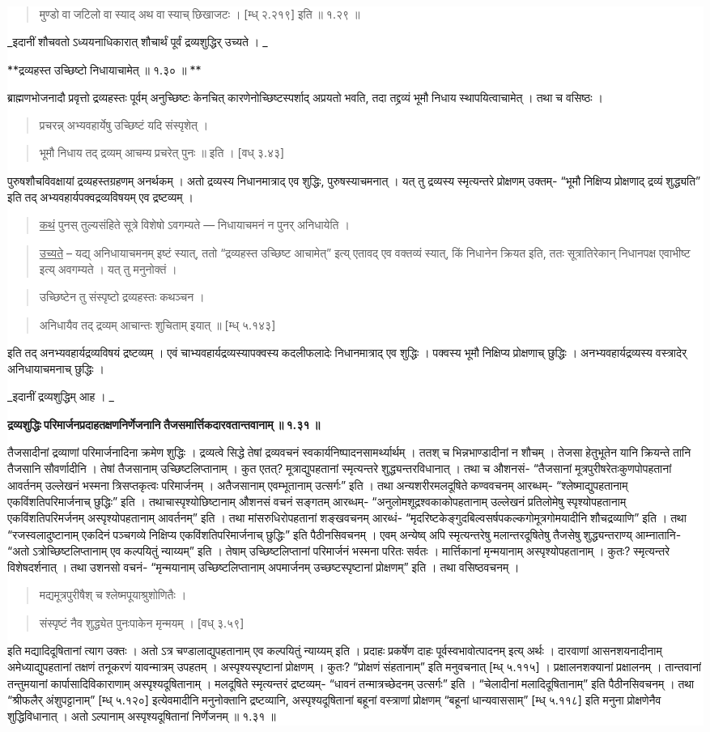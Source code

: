 > मुण्डो वा जटिलो वा स्याद् अथ वा स्याच् छिखाजटः । [म्ध् २.२१९] इति ॥ १.२९ ॥

_इदानीं शौचवतो ऽध्ययनाधिकारात् शौचार्थं पूर्वं द्रव्यशुद्धिर् उच्यते । _

**द्रव्यहस्त उच्छिष्टो निधायाचामेत् ॥ १.३० ॥ **

ब्राह्मणभोजनादौ प्रवृत्तो द्रव्यहस्तः पूर्वम् अनुच्छिष्टः केनचित् कारणेनोच्छिष्टस्पर्शाद् अप्रयतो भवति, तदा तद्द्रव्यं भूमौ निधाय स्थापयित्वाचामेत् । तथा च वसिष्ठः । 

> प्रचरन्न् अभ्यवहार्येषु उच्छिष्टं यदि संस्पृशेत् ।

> भूमौ निधाय तद् द्रव्यम् आचम्य प्रचरेत् पुनः ॥ इति । [वध् ३.४३]

पुरुषशौचविवक्षायां द्रव्यहस्तग्रहणम् अनर्थकम् । अतो द्रव्यस्य निधानमात्राद् एव शुद्धिः, पुरुषस्याचमनात् । यत् तु द्रव्यस्य स्मृत्यन्तरे प्रोक्षणम् उक्तम्- “भूमौ निक्षिप्य प्रोक्षणाद् द्रव्यं शुद्ध्यति” इति तद् अभ्यवहार्यपक्वद्रव्यविषयम् एव द्रष्टव्यम् । 

> <u>कथं</u> पुनस् तुल्यसंहिते सूत्रे विशेषो ऽवगम्यते — निधायाचमनं न पुनर् अनिधायेति ।

> <u>उच्यते</u> – यद्य् अनिधायाचमनम् इष्टं स्यात्, ततो “द्रव्यहस्त उच्छिष्ट आचामेत्” इत्य् एतावद् एव वक्तव्यं स्यात्, किं निधानेन क्रियत इति, ततः सूत्रातिरेकान् निधानपक्ष एवाभीष्ट इत्य् अवगम्यते । यत् तु मनुनोक्तं । 

> उच्छिष्टेन तु संस्पृष्टो द्रव्यहस्तः कथञ्चन । 

> अनिधायैव तद् द्रव्यम् आचान्तः शुचिताम् इयात् ॥ [म्ध् ५.१४३]

इति तद् अनभ्यवहार्यद्रव्यविषयं द्रष्टव्यम् । एवं चाभ्यवहार्यद्रव्यस्यापक्वस्य कदलीफलादेः निधानमात्राद् एव शुद्धिः । पक्वस्य भूमौ निक्षिप्य प्रोक्षणाच् छुद्धिः । अनभ्यवहार्यद्रव्यस्य वस्त्रादेर् अनिधायाचमनाच् छुद्धिः । 

_इदानीं द्रव्यशुद्धिम् आह । _


**द्रव्यशुद्धिः परिमार्जनप्रदाहतक्षणनिर्णेजनानि तैजसमार्त्तिकदारवतान्तवानाम् ॥ १.३१ ॥**

तैजसादीनां द्रव्याणां परिमार्जनादिना क्रमेण शुद्धिः । द्रव्यत्वे सिद्धे तेषां द्रव्यवचनं स्वकार्यनिष्पादनसामर्थ्यार्थम् । ततश् च भिन्नभाण्डादीनां न शौचम् । तेजसा हेतुभूतेन यानि क्रियन्ते तानि तैजसानि सौवर्णादीनि । तेषां तैजसानाम् उच्छिष्टलिप्तानाम् । कुत एतत्? मूत्राद्युपहतानां स्मृत्यन्तरे शुद्ध्यन्तरविधानात् । तथा च औशनसं- “तैजसानां मूत्रपुरीषरेतःकुणपोपहतानां आवर्तनम् उल्लेखनं भस्मना त्रिसप्तकृत्वः परिमार्जनम् । अतैजसानाम् एवम्भूतानाम् उत्सर्गः” इति । तथा अन्यशरीरमलदूषिते कण्ववचनम् आरब्धम्- “श्लेष्माद्युपहतानाम् एकविंशतिपरिमार्जनाच् छुद्धिः” इति । तथाचास्पृश्योछिष्टानाम् औशनसं वचनं सङ्गतम् आरब्धम्- “अनुलोमशूद्रश्वकाकोपहतानाम् उल्लेखनं प्रतिलोमेषु स्पृश्योपहतानाम् एकविंशतिपरिमर्जनम् अस्पृश्योपहतानाम् आवर्तनम्” इति । तथा मांसरुधिरोपहतानां शङ्खवचनम् आरब्धं- “मृदरिष्टकेङ्गुदबिल्वसर्षपकल्कगोमूत्रगोमयादीनि शौचद्रव्याणि” इति । तथा “रजस्वलादुष्टानाम् एकदिनं पञ्चगव्ये निक्षिप्य एकविंशतिपरिमार्जनाच् छुद्धिः” इति पैठीनसिवचनम् । एवम् अन्येष्व् अपि स्मृत्यन्तरेषु मलान्तरदूषितेषु तैजसेषु शुद्ध्यन्तराण्य् आम्नातानि- “अतो ऽत्रोच्छिष्टलिप्तानाम् एव कल्पयितुं न्याय्यम्” इति । तेषाम् उच्छिष्टलिप्तानां परिमार्जनं भस्मना परितः सर्वतः । मार्त्तिकानां मृन्मयानाम् अस्पृश्योपहतानाम् । कुतः? स्मृत्यन्तरे विशेषदर्शनात् । तथा उशनसो वचनं- “मृन्मयानाम् उच्छिष्टलिप्तानाम् अपमार्जनम् उच्छष्टस्पृष्टानां प्रोक्षणम्” इति । तथा वसिष्ठवचनम् । 

> मद्यमूत्रपुरीषैश् च श्लेष्मपूयाश्रुशोणितैः । 

> संस्पृष्टं नैव शुद्ध्येत पुनःपाकेन मृन्मयम् । [वध् ३.५९]

इति मद्यादिदूषितानां त्याग उक्तः । अतो ऽत्र चण्डालाद्युपहतानाम् एव कल्पयितुं न्याय्यम् इति । प्रदाहः प्रकर्षेण दाहः पूर्वस्वभावोत्पादनम् इत्य् अर्थः । दारवाणां आसनशयनादीनाम् अमेध्याद्युपहतानां तक्षणं तनूकरणं यावन्मात्रम् उपहतम् । अस्पृश्यस्पृष्टानां प्रोक्षणम् । कुतः? “प्रोक्षणं संहतानाम्” इति मनुवचनात् [म्ध् ५.११५] । प्रक्षालनशक्यानां प्रक्षालनम् । तान्तवानां तन्तुमयानां कार्पासादिविकाराणाम् अस्पृश्यदूषितानाम् । मलदूषिते स्मृत्यन्तरं द्रष्टव्यम्- “धावनं तन्मात्रच्छेदनम् उत्सर्गः” इति । “चेलादीनां मलादिदूषितानाम्” इति पैठीनसिवचनम् । तथा “श्रीफलैर् अंशुपट्टानाम्” [म्ध् ५.१२०] इत्येवमादीनि मनुनोक्तानि द्रष्टव्यानि, अस्पृश्यदूषितानां बहूनां वस्त्राणां प्रोक्षणम् “बहूनां धान्यवाससाम्” [म्ध् ५.११८] इति मनुना प्रोक्षणेनैव शुद्धिविधानात् । अतो ऽल्पानाम् अस्पृश्यदूषितानां निर्णेजनम् ॥ १.३१ ॥
